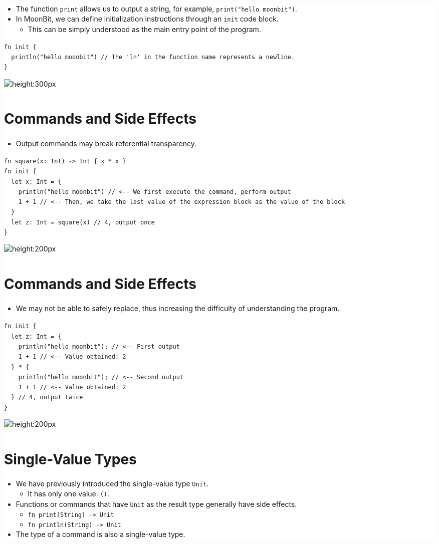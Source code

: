 - The function `print` allows us to output a string, for example, `print("hello moonbit")`.
- In MoonBit, we can define initialization instructions through an `init` code block.
  - This can be simply understood as the main entry point of the program.

```moonbit
fn init {
  println("hello moonbit") // The 'ln' in the function name represents a newline.
}
```

![height:300px](../pics/run_init.png)

# Commands and Side Effects

- Output commands may break referential transparency.

```moonbit
fn square(x: Int) -> Int { x * x }
fn init {
  let x: Int = {
    println("hello moonbit") // <-- We first execute the command, perform output
    1 + 1 // <-- Then, we take the last value of the expression block as the value of the block
  }
  let z: Int = square(x) // 4, output once
}
```

![height:200px](../pics/print_once.png)

# Commands and Side Effects

- We may not be able to safely replace, thus increasing the difficulty of understanding the program.

```moonbit
fn init {
  let z: Int = {
    println("hello moonbit"); // <-- First output
    1 + 1 // <-- Value obtained: 2
  } * {
    println("hello moonbit"); // <-- Second output
    1 + 1 // <-- Value obtained: 2
  } // 4, output twice
}
```

![height:200px](../pics/print_twice.png)

# Single-Value Types

- We have previously introduced the single-value type `Unit`.
  - It has only one value: `()`.
- Functions or commands that have `Unit` as the result type generally have side effects.
  - `fn print(String) -> Unit`
  - `fn println(String) -> Unit`
- The type of a command is also a single-value type.
